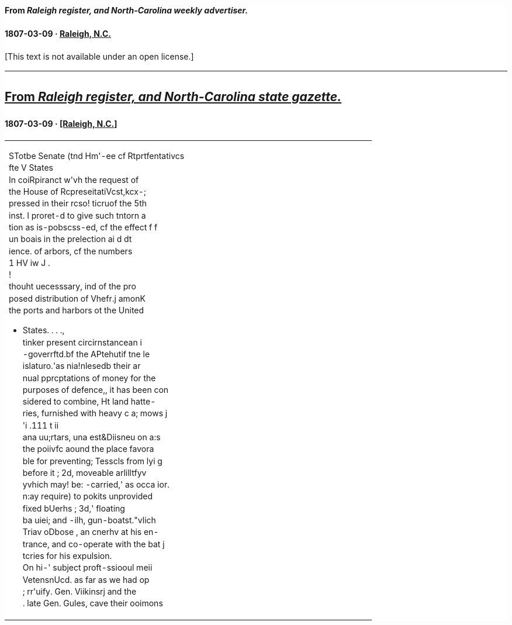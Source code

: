 #### From _Raleigh register, and North-Carolina weekly advertiser._

#### 1807-03-09 &middot; [Raleigh, N.C.](http://dbpedia.org/resource/Raleigh%2C_North_Carolina)

[This text is not available under an open license.]

---

## [From _Raleigh register, and North-Carolina state gazette._](https://newspapers.digitalnc.org/lccn/sn92073047/1807-03-09/ed-1/seq-4/)

#### 1807-03-09 &middot; [[Raleigh, N.C.]](http://dbpedia.org/resource/Raleigh%2C_North_Carolina)

<table style="width: 100%;"><tr><td style="width: 50%">

  
STotbe Senate (tnd Hm&#x27;-ee cf Rtprtfentativcs  
fte V States­  
In coiRpiranct w&#x27;vh the request of  
the House of RcpreseitatiVcst,kcx-;  
pressed in their rcso! ticruof the 5th  
inst. I proret-d to give such tntorn a­  
tion as is-pobscss-ed, cf the effect f f  
un boais in the prelection ai d dt­  
ience. of arbors, cf the numbers  
1 HV iw J .  
!  
thouht uecesssary, ind of the pro­  
posed distribution of Vhefr.j amonK  
the ports and harbors ot the United  
- States. . . .,  
tinker present circirnstancean i  
-goverrftd.bf the APtehutif tne le  
islaturo.&#x27;as nia!nlesedb their ar­  
nual pprcptations of money for the  
purposes of defence,, it has been con­  
sidered to combine, Ht land hatte-  
ries, furnished with heavy c a; mows j  
&#x27;i .111 t ii  
ana uu;rtars, una est&amp;Diisneu on a:s  
the poiivfc aound the place favora­  
ble for preventing; Tesscls from lyi g  
before it ; 2d, moveable arlilltfyv  
yvhich may! be: -carried,&#x27; as occa ior.  
n:ay require) to pokits unprovided  
fixed bUerhs ; 3d,&#x27; floating  
ba uiei; and -ilh, gun-boatst.&quot;vlich  
Triav oDbose , an cnerhv at his en-  
trance, and co-operate with the bat j  
tcries for his expulsion.  
On hi-&#x27; subject proft-ssiooul meii  
VetensnUcd. as far as we had op­  
; rr&#x27;uify. Gen. Viikinsrj and the  
. late Gen. Gules, cave their ooimons  
  